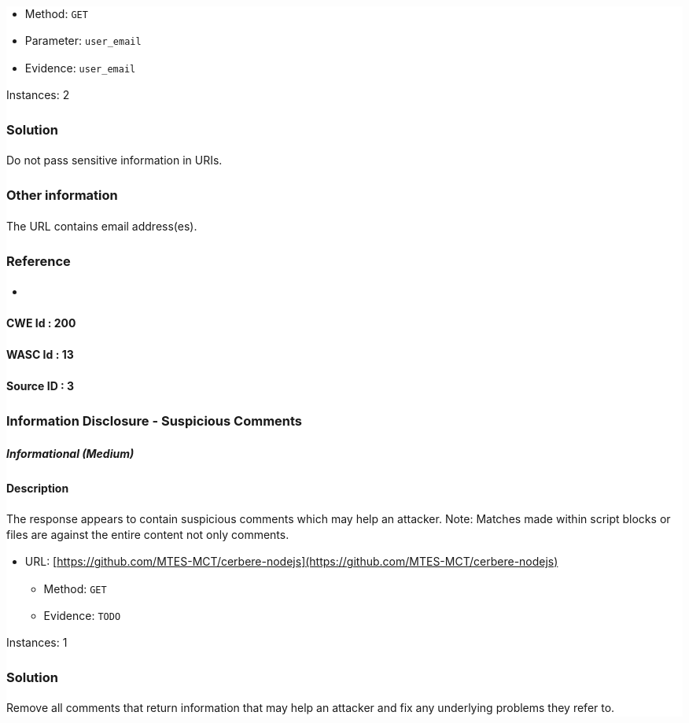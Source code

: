   
  * Method: `GET`
  
  
  * Parameter: `user_email`
  
  
  * Evidence: `user_email`
  
  
  
  
Instances: 2
  
### Solution
<p>Do not pass sensitive information in URIs.</p>
  
### Other information
<p>The URL contains email address(es).</p>
  
### Reference
* 

  
#### CWE Id : 200
  
#### WASC Id : 13
  
#### Source ID : 3

  
  
  
  
### Information Disclosure - Suspicious Comments
##### Informational (Medium)
  
  
  
  
#### Description
<p>The response appears to contain suspicious comments which may help an attacker. Note: Matches made within script blocks or files are against the entire content not only comments.</p>
  
  
  
* URL: [https://github.com/MTES-MCT/cerbere-nodejs](https://github.com/MTES-MCT/cerbere-nodejs)
  
  
  * Method: `GET`
  
  
  * Evidence: `TODO`
  
  
  
  
Instances: 1
  
### Solution
<p>Remove all comments that return information that may help an attacker and fix any underlying problems they refer to.</p>
  